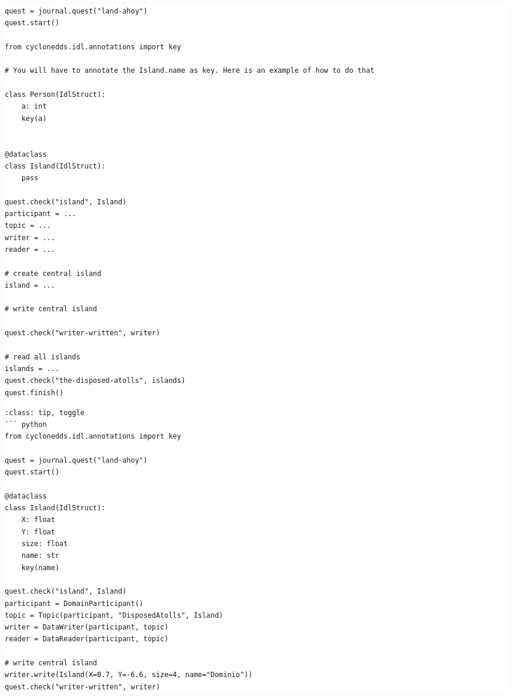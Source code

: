 ```{code-cell} python
quest = journal.quest("land-ahoy")
quest.start()

from cyclonedds.idl.annotations import key

# You will have to annotate the Island.name as key. Here is an example of how to do that

class Person(IdlStruct):
    a: int
    key(a)


@dataclass
class Island(IdlStruct):
    pass

quest.check("island", Island)
participant = ...
topic = ...
writer = ...
reader = ...

# create central island
island = ...

# write central island

quest.check("writer-written", writer)

# read all islands
islands = ...
quest.check("the-disposed-atolls", islands)
quest.finish()
```

<div id="chapter-1->

> There are no hints for this quest, it is composed of familiar parts. Try to go back to previous quests for inspiration.

````{admonition} Click to show the solution.
:class: tip, toggle
``` python
from cyclonedds.idl.annotations import key

quest = journal.quest("land-ahoy")
quest.start()

@dataclass
class Island(IdlStruct):
    X: float
    Y: float
    size: float
    name: str
    key(name)

quest.check("island", Island)
participant = DomainParticipant()
topic = Topic(participant, "DisposedAtolls", Island)
writer = DataWriter(participant, topic)
reader = DataReader(participant, topic)

# write central island
writer.write(Island(X=0.7, Y=-6.6, size=4, name="Dominio"))
quest.check("writer-written", writer)
````